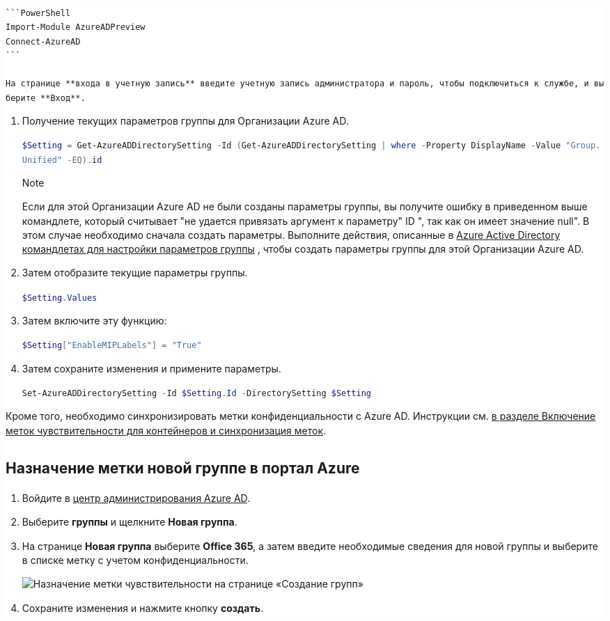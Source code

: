     ```PowerShell
    Import-Module AzureADPreview
    Connect-AzureAD
    ```

    На странице **входа в учетную запись** введите учетную запись администратора и пароль, чтобы подключиться к службе, и выберите **Вход**.
1. Получение текущих параметров группы для Организации Azure AD.

    ```PowerShell
    $Setting = Get-AzureADDirectorySetting -Id (Get-AzureADDirectorySetting | where -Property DisplayName -Value "Group.Unified" -EQ).id
    ```

    > [!NOTE]
    > Если для этой Организации Azure AD не были созданы параметры группы, вы получите ошибку в приведенном выше командлете, который считывает "не удается привязать аргумент к параметру" ID ", так как он имеет значение null". В этом случае необходимо сначала создать параметры. Выполните действия, описанные в [Azure Active Directory командлетах для настройки параметров группы](../enterprise-users/groups-settings-cmdlets.md) , чтобы создать параметры группы для этой Организации Azure AD.

1. Затем отобразите текущие параметры группы.

    ```PowerShell
    $Setting.Values
    ```

1. Затем включите эту функцию:

    ```PowerShell
    $Setting["EnableMIPLabels"] = "True"
    ```

1. Затем сохраните изменения и примените параметры.

    ```PowerShell
    Set-AzureADDirectorySetting -Id $Setting.Id -DirectorySetting $Setting
    ```

Кроме того, необходимо синхронизировать метки конфиденциальности с Azure AD. Инструкции см. [в разделе Включение меток чувствительности для контейнеров и синхронизация меток](/microsoft-365/compliance/sensitivity-labels-teams-groups-sites#how-to-enable-sensitivity-labels-for-containers-and-synchronize-labels).

## <a name="assign-a-label-to-a-new-group-in-azure-portal"></a>Назначение метки новой группе в портал Azure

1. Войдите в [центр администрирования Azure AD](https://aad.portal.azure.com).
1. Выберите **группы** и щелкните **Новая группа**.
1. На странице **Новая группа** выберите **Office 365**, а затем введите необходимые сведения для новой группы и выберите в списке метку с учетом конфиденциальности.

   ![Назначение метки чувствительности на странице «Создание групп»](./media/groups-assign-sensitivity-labels/new-group-page.png)

1. Сохраните изменения и нажмите кнопку **создать**.
